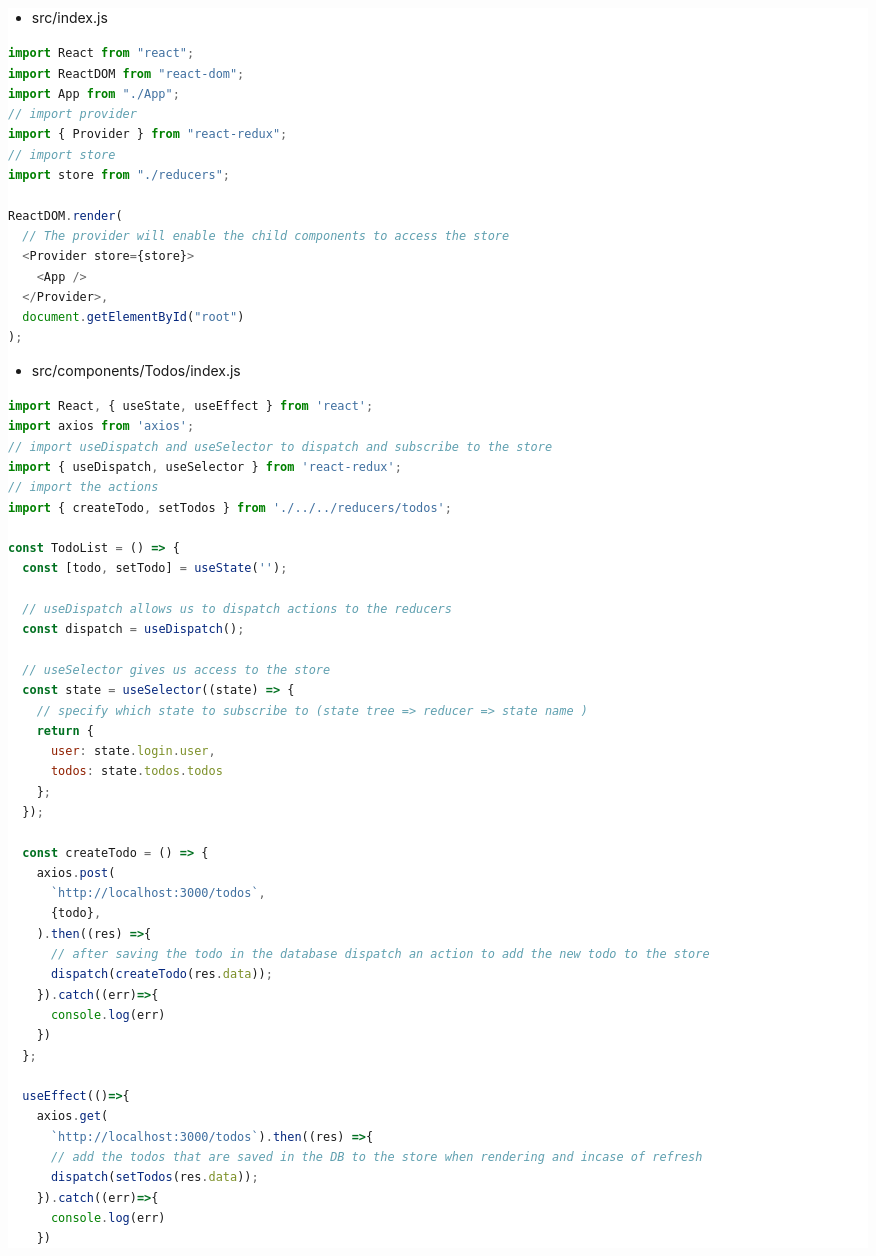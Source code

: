 - src/index.js

```js
import React from "react";
import ReactDOM from "react-dom";
import App from "./App";
// import provider
import { Provider } from "react-redux";
// import store
import store from "./reducers";

ReactDOM.render(
  // The provider will enable the child components to access the store
  <Provider store={store}>
    <App />
  </Provider>,
  document.getElementById("root")
);
```

- src/components/Todos/index.js

```js
import React, { useState, useEffect } from 'react';
import axios from 'axios';
// import useDispatch and useSelector to dispatch and subscribe to the store
import { useDispatch, useSelector } from 'react-redux';
// import the actions
import { createTodo, setTodos } from './../../reducers/todos';
​
const TodoList = () => {
  const [todo, setTodo] = useState('');
​
  // useDispatch allows us to dispatch actions to the reducers
  const dispatch = useDispatch();
​
  // useSelector gives us access to the store
  const state = useSelector((state) => {
    // specify which state to subscribe to (state tree => reducer => state name )
    return {
      user: state.login.user,
      todos: state.todos.todos
    };
  });
​
  const createTodo = () => {
    axios.post(
      `http://localhost:3000/todos`,
      {todo},
    ).then((res) =>{
      // after saving the todo in the database dispatch an action to add the new todo to the store
      dispatch(createTodo(res.data));
    }).catch((err)=>{
      console.log(err)
    })
  };

  useEffect(()=>{
    axios.get(
      `http://localhost:3000/todos`).then((res) =>{
      // add the todos that are saved in the DB to the store when rendering and incase of refresh
      dispatch(setTodos(res.data));
    }).catch((err)=>{
      console.log(err)
    })
```